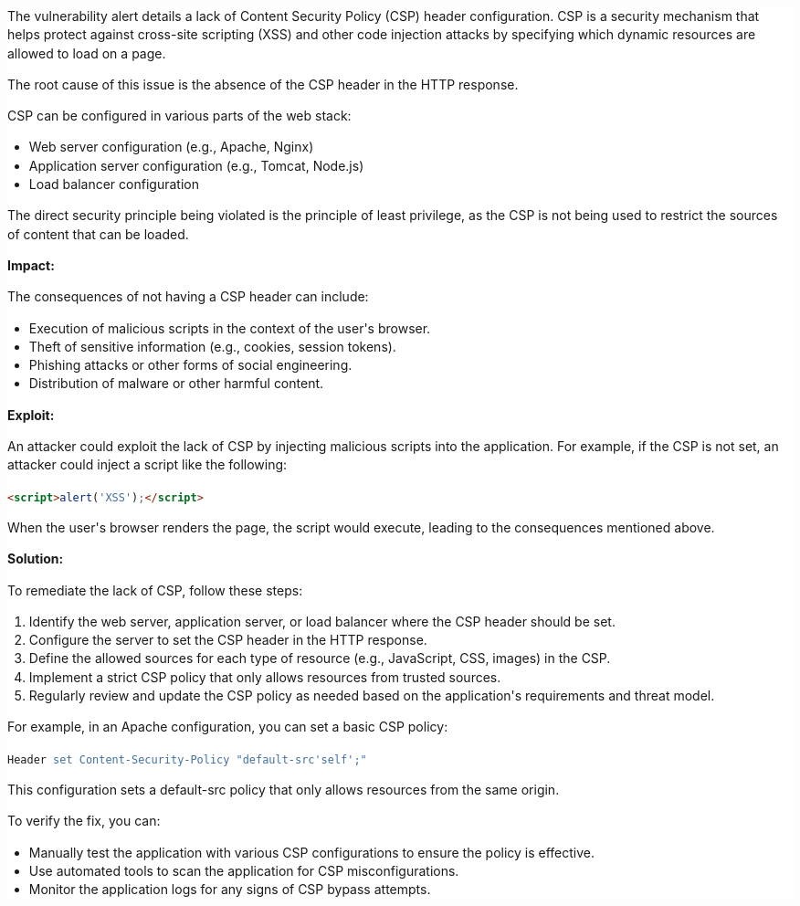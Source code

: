 The vulnerability alert details a lack of Content Security Policy (CSP) header configuration. CSP is a security mechanism that helps protect against cross-site scripting (XSS) and other code injection attacks by specifying which dynamic resources are allowed to load on a page.

The root cause of this issue is the absence of the CSP header in the HTTP response.

CSP can be configured in various parts of the web stack:
- Web server configuration (e.g., Apache, Nginx)
- Application server configuration (e.g., Tomcat, Node.js)
- Load balancer configuration

The direct security principle being violated is the principle of least privilege, as the CSP is not being used to restrict the sources of content that can be loaded.


**Impact:**

The consequences of not having a CSP header can include:
- Execution of malicious scripts in the context of the user's browser.
- Theft of sensitive information (e.g., cookies, session tokens).
- Phishing attacks or other forms of social engineering.
- Distribution of malware or other harmful content.


**Exploit:**

An attacker could exploit the lack of CSP by injecting malicious scripts into the application. For example, if the CSP is not set, an attacker could inject a script like the following:

```html
<script>alert('XSS');</script>
```

When the user's browser renders the page, the script would execute, leading to the consequences mentioned above.


**Solution:**

To remediate the lack of CSP, follow these steps:

1. Identify the web server, application server, or load balancer where the CSP header should be set.
2. Configure the server to set the CSP header in the HTTP response.
3. Define the allowed sources for each type of resource (e.g., JavaScript, CSS, images) in the CSP.
4. Implement a strict CSP policy that only allows resources from trusted sources.
5. Regularly review and update the CSP policy as needed based on the application's requirements and threat model.

For example, in an Apache configuration, you can set a basic CSP policy:

```apache
Header set Content-Security-Policy "default-src'self';"
```

This configuration sets a default-src policy that only allows resources from the same origin.

To verify the fix, you can:
- Manually test the application with various CSP configurations to ensure the policy is effective.
- Use automated tools to scan the application for CSP misconfigurations.
- Monitor the application logs for any signs of CSP bypass attempts.
